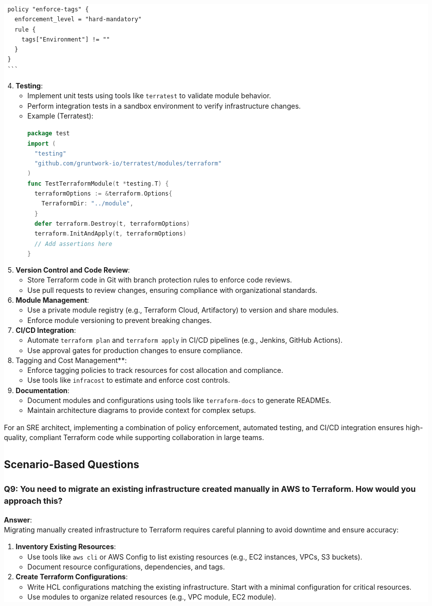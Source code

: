      policy "enforce-tags" {
       enforcement_level = "hard-mandatory"
       rule {
         tags["Environment"] != ""
       }
     }
     ```  
4. **Testing**:  
   - Implement unit tests using tools like `terratest` to validate module behavior.  
   - Perform integration tests in a sandbox environment to verify infrastructure changes.  
   - Example (Terratest):  
     ```go
     package test
     import (
       "testing"
       "github.com/gruntwork-io/terratest/modules/terraform"
     )
     func TestTerraformModule(t *testing.T) {
       terraformOptions := &terraform.Options{
         TerraformDir: "../module",
       }
       defer terraform.Destroy(t, terraformOptions)
       terraform.InitAndApply(t, terraformOptions)
       // Add assertions here
     }
     ```  
5. **Version Control and Code Review**:  
   - Store Terraform code in Git with branch protection rules to enforce code reviews.  
   - Use pull requests to review changes, ensuring compliance with organizational standards.  
6. **Module Management**:  
   - Use a private module registry (e.g., Terraform Cloud, Artifactory) to version and share modules.  
   - Enforce module versioning to prevent breaking changes.  
7. **CI/CD Integration**:  
   - Automate `terraform plan` and `terraform apply` in CI/CD pipelines (e.g., Jenkins, GitHub Actions).  
   - Use approval gates for production changes to ensure compliance.  
8. Tagging and Cost Management**:  
   - Enforce tagging policies to track resources for cost allocation and compliance.  
   - Use tools like `infracost` to estimate and enforce cost controls.  
9. **Documentation**:  
   - Document modules and configurations using tools like `terraform-docs` to generate READMEs.  
   - Maintain architecture diagrams to provide context for complex setups.  

For an SRE architect, implementing a combination of policy enforcement, automated testing, and CI/CD integration ensures high-quality, compliant Terraform code while supporting collaboration in large teams.[](https://www.adaface.com/blog/terraform-interview-questions/)

## Scenario-Based Questions

### Q9: You need to migrate an existing infrastructure created manually in AWS to Terraform. How would you approach this?
**Answer**:  
Migrating manually created infrastructure to Terraform requires careful planning to avoid downtime and ensure accuracy:  
1. **Inventory Existing Resources**:  
   - Use tools like `aws cli` or AWS Config to list existing resources (e.g., EC2 instances, VPCs, S3 buckets).  
   - Document resource configurations, dependencies, and tags.  
2. **Create Terraform Configurations**:  
   - Write HCL configurations matching the existing infrastructure. Start with a minimal configuration for critical resources.  
   - Use modules to organize related resources (e.g., VPC module, EC2 module).  